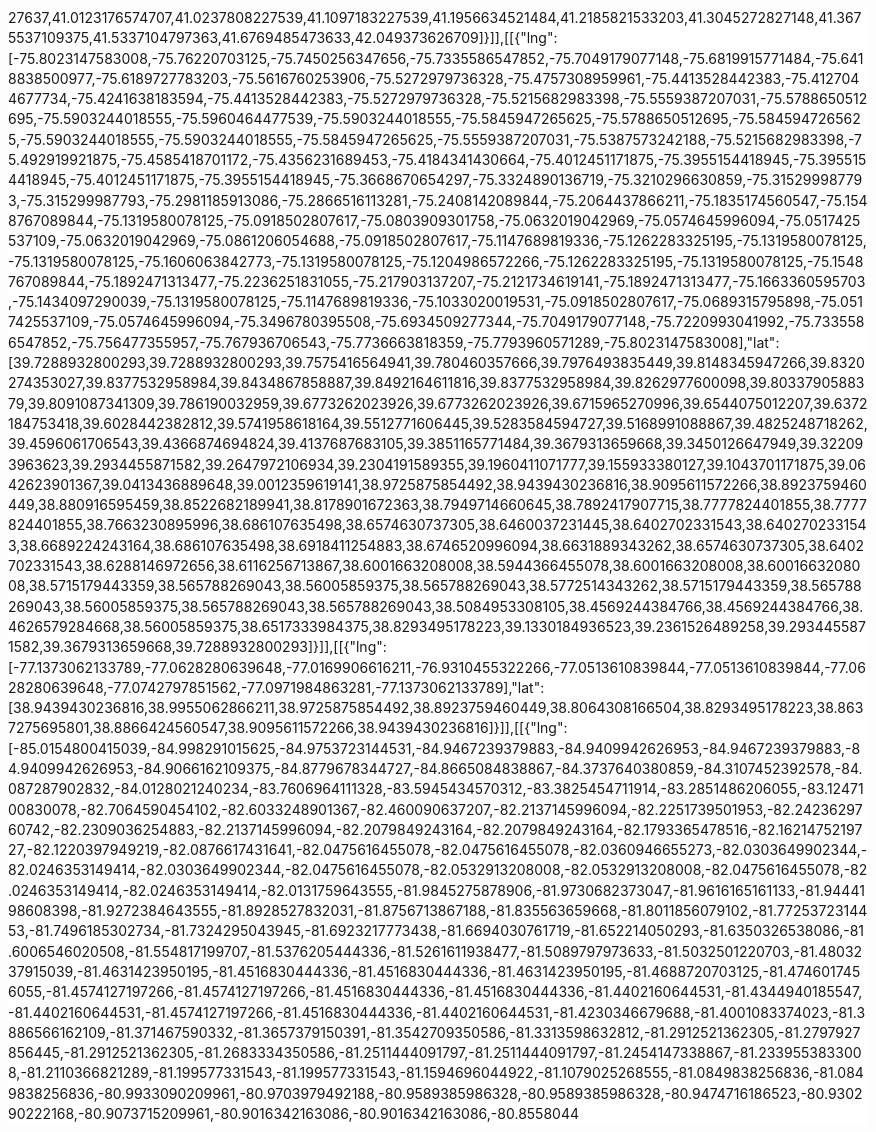 27637,41.0123176574707,41.0237808227539,41.1097183227539,41.1956634521484,41.2185821533203,41.3045272827148,41.3675537109375,41.5337104797363,41.6769485473633,42.049373626709]}]],[[{"lng":[-75.8023147583008,-75.76220703125,-75.7450256347656,-75.7335586547852,-75.7049179077148,-75.6819915771484,-75.6418838500977,-75.6189727783203,-75.5616760253906,-75.5272979736328,-75.4757308959961,-75.4413528442383,-75.4127044677734,-75.4241638183594,-75.4413528442383,-75.5272979736328,-75.5215682983398,-75.5559387207031,-75.5788650512695,-75.5903244018555,-75.5960464477539,-75.5903244018555,-75.5845947265625,-75.5788650512695,-75.5845947265625,-75.5903244018555,-75.5903244018555,-75.5845947265625,-75.5559387207031,-75.5387573242188,-75.5215682983398,-75.492919921875,-75.4585418701172,-75.4356231689453,-75.4184341430664,-75.4012451171875,-75.3955154418945,-75.3955154418945,-75.4012451171875,-75.3955154418945,-75.3668670654297,-75.3324890136719,-75.3210296630859,-75.315299987793,-75.315299987793,-75.2981185913086,-75.2866516113281,-75.2408142089844,-75.2064437866211,-75.1835174560547,-75.1548767089844,-75.1319580078125,-75.0918502807617,-75.0803909301758,-75.0632019042969,-75.0574645996094,-75.0517425537109,-75.0632019042969,-75.0861206054688,-75.0918502807617,-75.1147689819336,-75.1262283325195,-75.1319580078125,-75.1319580078125,-75.1606063842773,-75.1319580078125,-75.1204986572266,-75.1262283325195,-75.1319580078125,-75.1548767089844,-75.1892471313477,-75.2236251831055,-75.217903137207,-75.2121734619141,-75.1892471313477,-75.1663360595703,-75.1434097290039,-75.1319580078125,-75.1147689819336,-75.1033020019531,-75.0918502807617,-75.0689315795898,-75.0517425537109,-75.0574645996094,-75.3496780395508,-75.6934509277344,-75.7049179077148,-75.7220993041992,-75.7335586547852,-75.756477355957,-75.767936706543,-75.7736663818359,-75.7793960571289,-75.8023147583008],"lat":[39.7288932800293,39.7288932800293,39.7575416564941,39.780460357666,39.7976493835449,39.8148345947266,39.8320274353027,39.8377532958984,39.8434867858887,39.8492164611816,39.8377532958984,39.8262977600098,39.8033790588379,39.8091087341309,39.786190032959,39.6773262023926,39.6773262023926,39.6715965270996,39.6544075012207,39.6372184753418,39.6028442382812,39.5741958618164,39.5512771606445,39.5283584594727,39.5168991088867,39.4825248718262,39.4596061706543,39.4366874694824,39.4137687683105,39.3851165771484,39.3679313659668,39.3450126647949,39.322093963623,39.2934455871582,39.2647972106934,39.2304191589355,39.1960411071777,39.155933380127,39.1043701171875,39.0642623901367,39.0413436889648,39.0012359619141,38.9725875854492,38.9439430236816,38.9095611572266,38.8923759460449,38.880916595459,38.8522682189941,38.8178901672363,38.7949714660645,38.7892417907715,38.7777824401855,38.7777824401855,38.7663230895996,38.686107635498,38.6574630737305,38.6460037231445,38.6402702331543,38.6402702331543,38.6689224243164,38.686107635498,38.6918411254883,38.6746520996094,38.6631889343262,38.6574630737305,38.6402702331543,38.6288146972656,38.6116256713867,38.6001663208008,38.5944366455078,38.6001663208008,38.6001663208008,38.5715179443359,38.565788269043,38.56005859375,38.565788269043,38.5772514343262,38.5715179443359,38.565788269043,38.56005859375,38.565788269043,38.565788269043,38.5084953308105,38.4569244384766,38.4569244384766,38.4626579284668,38.56005859375,38.6517333984375,38.8293495178223,39.1330184936523,39.2361526489258,39.2934455871582,39.3679313659668,39.7288932800293]}]],[[{"lng":[-77.1373062133789,-77.0628280639648,-77.0169906616211,-76.9310455322266,-77.0513610839844,-77.0513610839844,-77.0628280639648,-77.0742797851562,-77.0971984863281,-77.1373062133789],"lat":[38.9439430236816,38.9955062866211,38.9725875854492,38.8923759460449,38.8064308166504,38.8293495178223,38.8637275695801,38.8866424560547,38.9095611572266,38.9439430236816]}]],[[{"lng":[-85.0154800415039,-84.998291015625,-84.9753723144531,-84.9467239379883,-84.9409942626953,-84.9467239379883,-84.9409942626953,-84.9066162109375,-84.8779678344727,-84.8665084838867,-84.3737640380859,-84.3107452392578,-84.087287902832,-84.0128021240234,-83.7606964111328,-83.5945434570312,-83.3825454711914,-83.2851486206055,-83.1247100830078,-82.7064590454102,-82.6033248901367,-82.460090637207,-82.2137145996094,-82.2251739501953,-82.2423629760742,-82.2309036254883,-82.2137145996094,-82.2079849243164,-82.2079849243164,-82.1793365478516,-82.1621475219727,-82.1220397949219,-82.0876617431641,-82.0475616455078,-82.0475616455078,-82.0360946655273,-82.0303649902344,-82.0246353149414,-82.0303649902344,-82.0475616455078,-82.0532913208008,-82.0532913208008,-82.0475616455078,-82.0246353149414,-82.0246353149414,-82.0131759643555,-81.9845275878906,-81.9730682373047,-81.9616165161133,-81.9444198608398,-81.9272384643555,-81.8928527832031,-81.8756713867188,-81.835563659668,-81.8011856079102,-81.7725372314453,-81.7496185302734,-81.7324295043945,-81.6923217773438,-81.6694030761719,-81.652214050293,-81.6350326538086,-81.6006546020508,-81.554817199707,-81.5376205444336,-81.5261611938477,-81.5089797973633,-81.5032501220703,-81.4803237915039,-81.4631423950195,-81.4516830444336,-81.4516830444336,-81.4631423950195,-81.4688720703125,-81.4746017456055,-81.4574127197266,-81.4574127197266,-81.4516830444336,-81.4516830444336,-81.4402160644531,-81.4344940185547,-81.4402160644531,-81.4574127197266,-81.4516830444336,-81.4402160644531,-81.4230346679688,-81.4001083374023,-81.3886566162109,-81.371467590332,-81.3657379150391,-81.3542709350586,-81.3313598632812,-81.2912521362305,-81.2797927856445,-81.2912521362305,-81.2683334350586,-81.2511444091797,-81.2511444091797,-81.2454147338867,-81.2339553833008,-81.2110366821289,-81.199577331543,-81.199577331543,-81.1594696044922,-81.1079025268555,-81.0849838256836,-81.0849838256836,-80.9933090209961,-80.9703979492188,-80.9589385986328,-80.9589385986328,-80.9474716186523,-80.930290222168,-80.9073715209961,-80.9016342163086,-80.9016342163086,-80.8558044